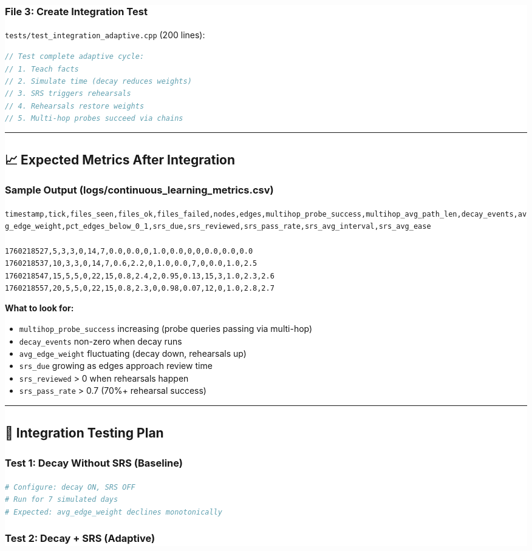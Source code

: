 ### **File 3: Create Integration Test**

`tests/test_integration_adaptive.cpp` (200 lines):

```cpp
// Test complete adaptive cycle:
// 1. Teach facts
// 2. Simulate time (decay reduces weights)
// 3. SRS triggers rehearsals
// 4. Rehearsals restore weights
// 5. Multi-hop probes succeed via chains
```

---

## 📈 **Expected Metrics After Integration**

### **Sample Output (logs/continuous_learning_metrics.csv)**

```csv
timestamp,tick,files_seen,files_ok,files_failed,nodes,edges,multihop_probe_success,multihop_avg_path_len,decay_events,avg_edge_weight,pct_edges_below_0_1,srs_due,srs_reviewed,srs_pass_rate,srs_avg_interval,srs_avg_ease

1760218527,5,3,3,0,14,7,0.0,0.0,0,1.0,0.0,0,0,0.0,0.0,0.0
1760218537,10,3,3,0,14,7,0.6,2.2,0,1.0,0.0,7,0,0.0,1.0,2.5
1760218547,15,5,5,0,22,15,0.8,2.4,2,0.95,0.13,15,3,1.0,2.3,2.6
1760218557,20,5,5,0,22,15,0.8,2.3,0,0.98,0.07,12,0,1.0,2.8,2.7
```

**What to look for:**
- `multihop_probe_success` increasing (probe queries passing via multi-hop)
- `decay_events` non-zero when decay runs
- `avg_edge_weight` fluctuating (decay down, rehearsals up)
- `srs_due` growing as edges approach review time
- `srs_reviewed` > 0 when rehearsals happen
- `srs_pass_rate` > 0.7 (70%+ rehearsal success)

---

## 🧪 **Integration Testing Plan**

### **Test 1: Decay Without SRS** (Baseline)

```bash
# Configure: decay ON, SRS OFF
# Run for 7 simulated days
# Expected: avg_edge_weight declines monotonically
```

### **Test 2: Decay + SRS** (Adaptive)
